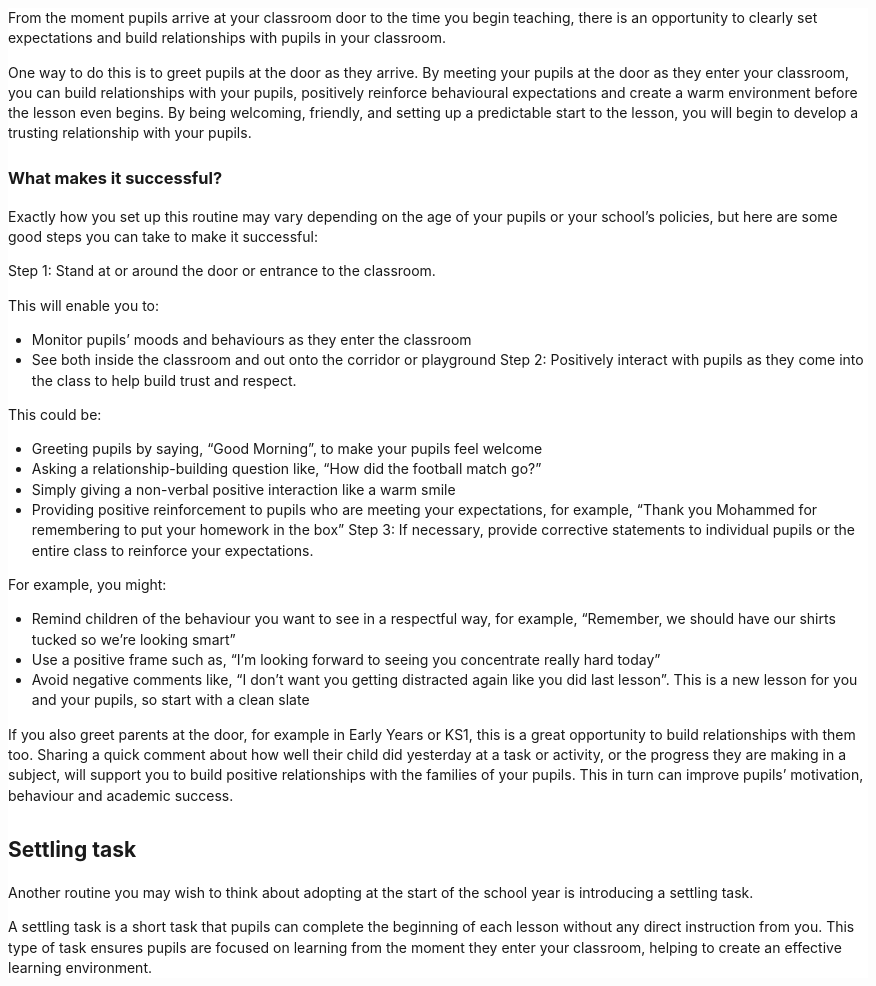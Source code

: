 From the moment pupils arrive at your classroom door to the time you begin teaching, there is an opportunity to clearly set expectations and build relationships with pupils in your classroom.

One way to do this is to greet pupils at the door as they arrive. By meeting your pupils at the door as they enter your classroom, you can build relationships with your pupils, positively reinforce behavioural expectations and create a warm environment before the lesson even begins. By being welcoming, friendly, and setting up a predictable start to the lesson, you will begin to develop a trusting relationship with your pupils.



### What makes it successful?
Exactly how you set up this routine may vary depending on the age of your pupils
or your school’s policies, but here are some good steps you can take to make it successful:

Step 1: Stand at or around the door or entrance to the classroom. 

This will enable you to:

- Monitor pupils’ moods and behaviours as they enter the classroom
- See both inside the classroom and out onto the corridor or playground
 Step 2: Positively interact with pupils as they come into the class to help
  build trust and respect.

This could be:

- Greeting pupils by saying, “Good Morning”, to make your pupils feel welcome 
- Asking a relationship-building question like, “How did the football match go?” 
- Simply giving a non-verbal positive interaction like a warm smile
- Providing positive reinforcement to pupils who are meeting your expectations, for example, “Thank you Mohammed for remembering to put your homework in the box”
Step 3: If necessary, provide corrective statements to individual pupils or
  the entire class to reinforce your expectations.

For example, you might:

- Remind children of the behaviour you want to see in a respectful way, for example, “Remember, we should have our shirts tucked so we’re looking smart” 
- Use a positive frame such as, “I’m looking forward to seeing you concentrate really hard today” 
- Avoid negative comments like, “I don’t want you getting distracted again like you did last lesson”. This is a new lesson for you and your pupils, so start with a clean slate


If you also greet parents at the door, for example in Early Years or KS1, this is a great opportunity to build relationships with them too. Sharing a quick comment about how well their child did yesterday at a task or activity, or the progress they are making in a subject, will support you to build positive relationships with the families of your pupils. This in turn can improve pupils’ motivation, behaviour and academic success.

## Settling task

Another routine you may wish to think about adopting at the start of the school year is introducing a settling task.

A settling task is a short task that pupils can complete the beginning of each lesson without any direct instruction from you. This type of task ensures pupils are focused on learning from the moment they enter your classroom, helping to create an effective learning environment.
